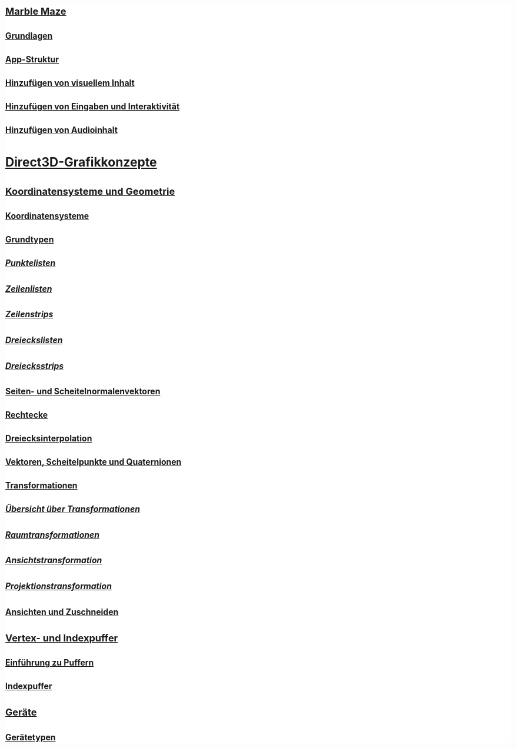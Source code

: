 ### [Marble Maze](../gaming/developing-marble-maze-a-windows-store-game-in-cpp-and-directx.md)
#### [Grundlagen](../gaming/marble-maze-sample-fundamentals.md)
#### [App-Struktur](../gaming/marble-maze-application-structure.md)
#### [Hinzufügen von visuellem Inhalt](../gaming/adding-visual-content-to-the-marble-maze-sample.md)
#### [Hinzufügen von Eingaben und Interaktivität](../gaming/adding-input-and-interactivity-to-the-marble-maze-sample.md)
#### [Hinzufügen von Audioinhalt](../gaming/adding-audio-to-the-marble-maze-sample.md)
## [Direct3D-Grafikkonzepte](../graphics-concepts/index.md)
### [Koordinatensysteme und Geometrie](../graphics-concepts/coordinate-systems-and-geometry.md)
#### [Koordinatensysteme](../graphics-concepts/coordinate-systems.md)
#### [Grundtypen](../graphics-concepts/primitives.md)
##### [Punktelisten](../graphics-concepts/point-lists.md)
##### [Zeilenlisten](../graphics-concepts/line-lists.md)
##### [Zeilenstrips](../graphics-concepts/line-strips.md)
##### [Dreieckslisten](../graphics-concepts/triangle-lists.md)
##### [Dreiecksstrips](../graphics-concepts/triangle-strips.md)
#### [Seiten- und Scheitelnormalenvektoren](../graphics-concepts/face-and-vertex-normal-vectors.md)
#### [Rechtecke](../graphics-concepts/rectangles.md)
#### [Dreiecksinterpolation](../graphics-concepts/triangle-interpolation.md)
#### [Vektoren, Scheitelpunkte und Quaternionen](../graphics-concepts/vectors--vertices--and-quaternions.md)
#### [Transformationen](../graphics-concepts/transforms.md)
##### [Übersicht über Transformationen](../graphics-concepts/transform-overview.md)
##### [Raumtransformationen](../graphics-concepts/world-transform.md)
##### [Ansichtstransformation](../graphics-concepts/view-transform.md)
##### [Projektionstransformation](../graphics-concepts/projection-transform.md)
#### [Ansichten und Zuschneiden](../graphics-concepts/viewports-and-clipping.md)
### [Vertex- und Indexpuffer](../graphics-concepts/vertex-and-index-buffers.md)
#### [Einführung zu Puffern](../graphics-concepts/introduction-to-buffers.md)
#### [Indexpuffer](../graphics-concepts/index-buffers.md)
### [Geräte](../graphics-concepts/devices.md)
#### [Gerätetypen](../graphics-concepts/device-types.md)